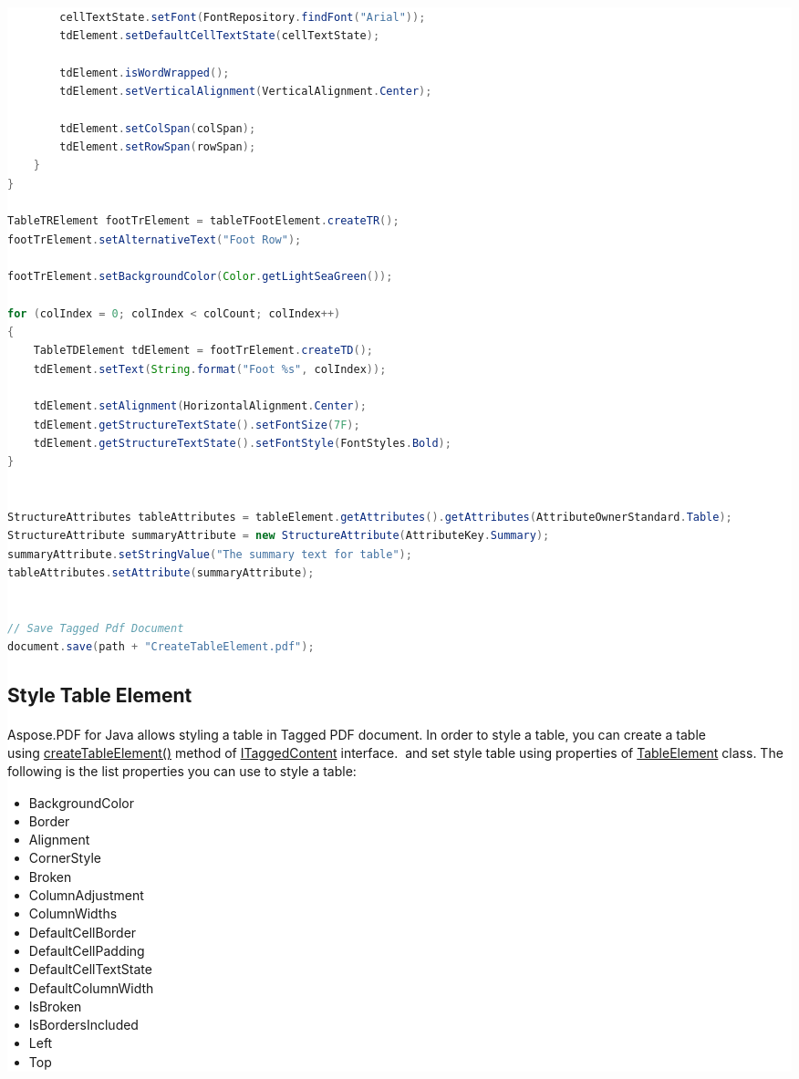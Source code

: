 ```java
        cellTextState.setFont(FontRepository.findFont("Arial"));
        tdElement.setDefaultCellTextState(cellTextState);

        tdElement.isWordWrapped();
        tdElement.setVerticalAlignment(VerticalAlignment.Center);

        tdElement.setColSpan(colSpan);
        tdElement.setRowSpan(rowSpan);
    }
}

TableTRElement footTrElement = tableTFootElement.createTR();
footTrElement.setAlternativeText("Foot Row");

footTrElement.setBackgroundColor(Color.getLightSeaGreen());

for (colIndex = 0; colIndex < colCount; colIndex++)
{
    TableTDElement tdElement = footTrElement.createTD();
    tdElement.setText(String.format("Foot %s", colIndex));

    tdElement.setAlignment(HorizontalAlignment.Center);
    tdElement.getStructureTextState().setFontSize(7F);
    tdElement.getStructureTextState().setFontStyle(FontStyles.Bold);
}


StructureAttributes tableAttributes = tableElement.getAttributes().getAttributes(AttributeOwnerStandard.Table);
StructureAttribute summaryAttribute = new StructureAttribute(AttributeKey.Summary);
summaryAttribute.setStringValue("The summary text for table");
tableAttributes.setAttribute(summaryAttribute);


// Save Tagged Pdf Document
document.save(path + "CreateTableElement.pdf");
```

## Style Table Element

Aspose.PDF for Java allows styling a table in Tagged PDF document. In order to style a table, you can create a table using [createTableElement()](https://apireference.aspose.com/java/pdf/com.aspose.pdf.tagged/ITaggedContent#createTableElement--) method of [ITaggedContent](https://apireference.aspose.com/java/pdf/com.aspose.pdf.tagged/ITaggedContent) interface.  and set style table using properties of [TableElement](https://apireference.aspose.com/java/pdf/com.aspose.pdf.tagged.logicalstructure.elements.bls/TableElement) class. The following is the list properties you can use to style a table:

- BackgroundColor
- Border
- Alignment
- CornerStyle
- Broken
- ColumnAdjustment
- ColumnWidths
- DefaultCellBorder
- DefaultCellPadding
- DefaultCellTextState
- DefaultColumnWidth
- IsBroken
- IsBordersIncluded
- Left
- Top
